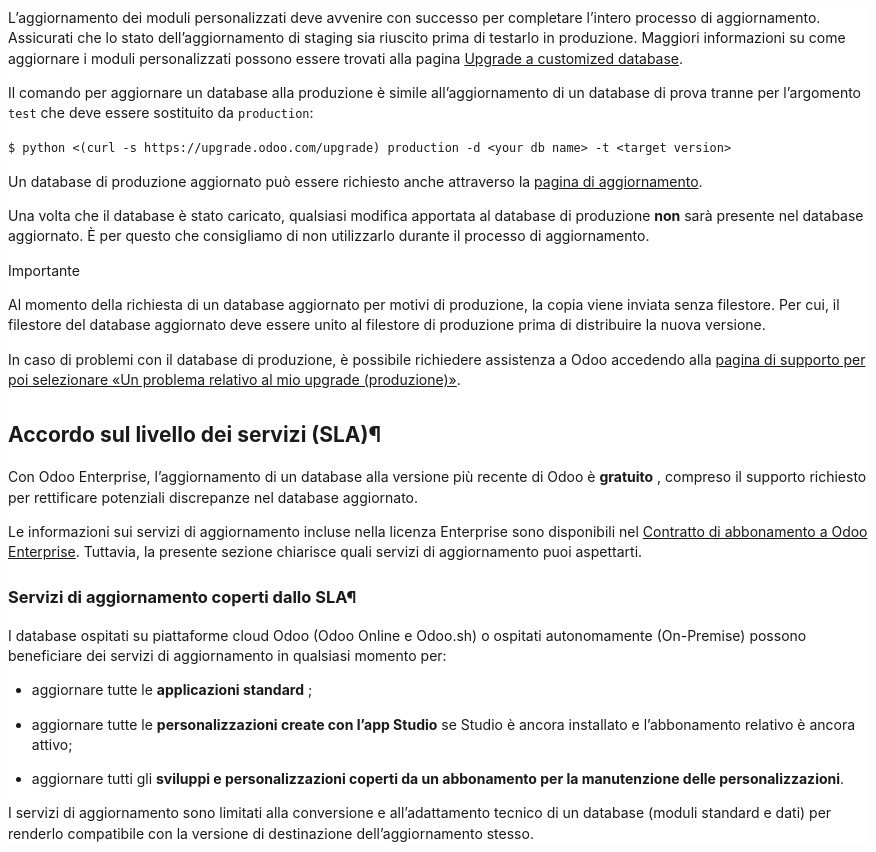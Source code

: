L’aggiornamento dei moduli personalizzati deve avvenire con successo per completare l’intero processo di aggiornamento. Assicurati che lo stato dell’aggiornamento di staging sia riuscito prima di testarlo in produzione. Maggiori informazioni su come aggiornare i moduli personalizzati possono essere trovati alla pagina [Upgrade a customized database](../developer/howtos/upgrade_custom_db.html).

Il comando per aggiornare un database alla produzione è simile all’aggiornamento di un database di prova tranne per l’argomento `test` che deve essere sostituito da `production`:
    
    
    $ python <(curl -s https://upgrade.odoo.com/upgrade) production -d <your db name> -t <target version>
    

Un database di produzione aggiornato può essere richiesto anche attraverso la [pagina di aggiornamento](https://upgrade.odoo.com/).

Una volta che il database è stato caricato, qualsiasi modifica apportata al database di produzione **non** sarà presente nel database aggiornato. È per questo che consigliamo di non utilizzarlo durante il processo di aggiornamento.

Importante

Al momento della richiesta di un database aggiornato per motivi di produzione, la copia viene inviata senza filestore. Per cui, il filestore del database aggiornato deve essere unito al filestore di produzione prima di distribuire la nuova versione.

In caso di problemi con il database di produzione, è possibile richiedere assistenza a Odoo accedendo alla [pagina di supporto per poi selezionare «Un problema relativo al mio upgrade (produzione)»](https://www.odoo.com/help?stage=post_upgrade).

## Accordo sul livello dei servizi (SLA)¶

Con Odoo Enterprise, l’aggiornamento di un database alla versione più recente di Odoo è **gratuito** , compreso il supporto richiesto per rettificare potenziali discrepanze nel database aggiornato.

Le informazioni sui servizi di aggiornamento incluse nella licenza Enterprise sono disponibili nel [Contratto di abbonamento a Odoo Enterprise](../legal/terms/enterprise.html#upgrade). Tuttavia, la presente sezione chiarisce quali servizi di aggiornamento puoi aspettarti.

### Servizi di aggiornamento coperti dallo SLA¶

I database ospitati su piattaforme cloud Odoo (Odoo Online e Odoo.sh) o ospitati autonomamente (On-Premise) possono beneficiare dei servizi di aggiornamento in qualsiasi momento per:

  * aggiornare tutte le **applicazioni standard** ;

  * aggiornare tutte le **personalizzazioni create con l’app Studio** se Studio è ancora installato e l’abbonamento relativo è ancora attivo;

  * aggiornare tutti gli **sviluppi e personalizzazioni coperti da un abbonamento per la manutenzione delle personalizzazioni**.




I servizi di aggiornamento sono limitati alla conversione e all’adattamento tecnico di un database (moduli standard e dati) per renderlo compatibile con la versione di destinazione dell’aggiornamento stesso.
